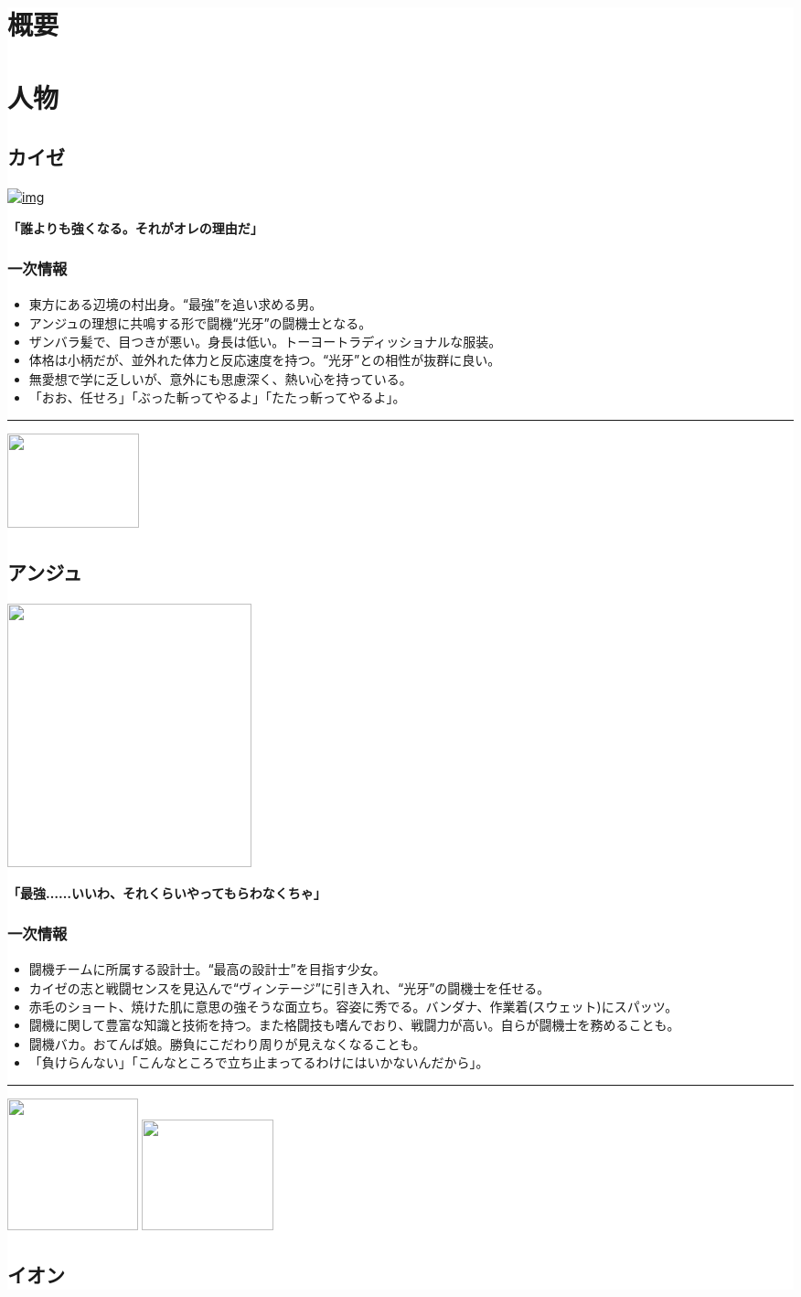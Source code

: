 概要
======================================================================================


人物
======================================================================================

カイゼ
-------------------------------------------
[![img](https://7kmgpw-sn3301.files.1drv.com/y4mYRyPjFw2NlQsxW7ZARPOrStEgBjDs2tT11aBOWLl8Xiy5FW07KLaIqsaMz2I_MekBZBnWt1NPQMFaO45l_WL7dBFLYcWzAC3T9SI6rsCCZm_wJvC53wWOa7k7ZnasvGuIzVr1KrCA79zhE_7gpzve6qljjp4OMW1VVKojFvgquBmaYI7-O_xgZNsEvsugEQtqnlH57Lc1w_gdHyBwnZp5g?width=557&height=660&cropmode=none)](https://1drv.ms/i/s!Ahr_pmGvC1VzjJ8346ZEyYg2RGcEpg)

**「誰よりも強くなる。それがオレの理由だ」**


### 一次情報

* 東方にある辺境の村出身。“最強”を追い求める男。
* アンジュの理想に共鳴する形で闘機“光牙”の闘機士となる。
* ザンバラ髪で、目つきが悪い。身長は低い。トーヨートラディッショナルな服装。
* 体格は小柄だが、並外れた体力と反応速度を持つ。“光牙”との相性が抜群に良い。
* 無愛想で学に乏しいが、意外にも思慮深く、熱い心を持っている。
* 「おお、任せろ」「ぶった斬ってやるよ」「たたっ斬ってやるよ」。

---
<a href="https://picasaweb.google.com/lh/photo/M2BskP0SAnvGN-QOUsD8IIXGm-udNP8c0h2wLUD8IVU?feat=embedwebsite"><img src="https://lh5.googleusercontent.com/-hlSU9TlKqvA/VSEW0ehWrxI/AAAAAAAADn8/fAZyG_kufBg/s144/%255Buser0-4%255D%25E3%2582%25AB%25E3%2582%25A4%25E3%2582%25BC%25E8%25A9%25A6%25E6%25A1%2588.png" height="103" width="144" /></a>


アンジュ
-------------------------------------------

<a href="https://picasaweb.google.com/lh/photo/J8RtLDC8t6yVfQrhRq4ppdZ5WM8KROiOpp4URSUPSpQ?feat=embedwebsite"><img src="https://lh3.googleusercontent.com/--eD3JwEjIAw/U27DsXZjjTI/AAAAAAAACvM/v-TgWkzwY-4/s288/%255Buser0-4%255D%25E3%2582%25A2%25E3%2583%25B3%25E3%2582%25B8%25E3%2583%25A5%25E8%258D%2589%25E6%25A1%2588.png" height="288" width="267" alt=""></a>

**「最強……いいわ、それくらいやってもらわなくちゃ」**


### 一次情報

* 闘機チームに所属する設計士。“最高の設計士”を目指す少女。
* カイゼの志と戦闘センスを見込んで“ヴィンテージ”に引き入れ、“光牙”の闘機士を任せる。
* 赤毛のショート、焼けた肌に意思の強そうな面立ち。容姿に秀でる。バンダナ、作業着(スウェット)にスパッツ。
* 闘機に関して豊富な知識と技術を持つ。また格闘技も嗜んでおり、戦闘力が高い。自らが闘機士を務めることも。
* 闘機バカ。おてんば娘。勝負にこだわり周りが見えなくなることも。
* 「負けらんない」「こんなところで立ち止まってるわけにはいかないんだから」。


---
<a href="https://picasaweb.google.com/lh/photo/gW5DPmLvPmdzmn6bEE5VzIXGm-udNP8c0h2wLUD8IVU?feat=embedwebsite"><img src="https://lh5.googleusercontent.com/-fZKI78xs1Jk/VI1pJbLmi1I/AAAAAAAADSA/YmauUhll1So/s144/%255Buser0-4%255D%25E3%2582%25A2%25E3%2583%25B3%25E3%2582%25B8%25E3%2583%25A5%25E9%25AB%25AA%25E4%25B8%258B%25E3%2582%258D%25E3%2581%2597.png" height="144" width="143" alt=""></a>
<a href="https://picasaweb.google.com/lh/photo/taVuzDF1NhS53am75F6Uk4XGm-udNP8c0h2wLUD8IVU?feat=embedwebsite"><img src="https://lh6.googleusercontent.com/-IRA7**9zOdk/VI1pIGEEIeI/AAAAAAAADR4/LWWgexWcNlM/s144/%255Buser0-4%255D%25E3%2582%25A2%25E3%2583%25B3%25E3%2582%25B8%25E3%2583%25A5%25E8%25A8%25AD%25E5%25AE%259A1.png" height="121" width="144" alt=""></a>



イオン
-------------------------------------------
